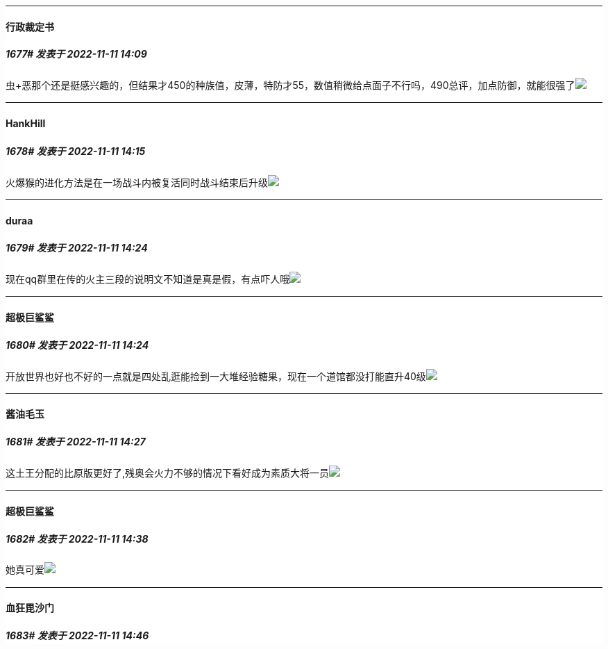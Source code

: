 *****

####  行政裁定书  
##### 1677#       发表于 2022-11-11 14:09

虫+恶那个还是挺感兴趣的，但结果才450的种族值，皮薄，特防才55，数值稍微给点面子不行吗，490总评，加点防御，就能很强了<img src="https://static.saraba1st.com/image/smiley/face2017/001.png" referrerpolicy="no-referrer">

*****

####  HankHill  
##### 1678#       发表于 2022-11-11 14:15

火爆猴的进化方法是在一场战斗内被复活同时战斗结束后升级<img src="https://static.saraba1st.com/image/smiley/face2017/067.png" referrerpolicy="no-referrer">



*****

####  duraa  
##### 1679#       发表于 2022-11-11 14:24

现在qq群里在传的火主三段的说明文不知道是真是假，有点吓人哦<img src="https://static.saraba1st.com/image/smiley/face2017/012.png" referrerpolicy="no-referrer">

*****

####  超极巨鲨鲨  
##### 1680#       发表于 2022-11-11 14:24

开放世界也好也不好的一点就是四处乱逛能捡到一大堆经验糖果，现在一个道馆都没打能直升40级<img src="https://static.saraba1st.com/image/smiley/face2017/067.png" referrerpolicy="no-referrer">



*****

####  酱油毛玉  
##### 1681#       发表于 2022-11-11 14:27

这土王分配的比原版更好了,残奥会火力不够的情况下看好成为素质大将一员<img src="https://static.saraba1st.com/image/smiley/face2017/067.png" referrerpolicy="no-referrer">

*****

####  超极巨鲨鲨  
##### 1682#       发表于 2022-11-11 14:38

她真可爱<img src="https://static.saraba1st.com/image/smiley/face2017/077.png" referrerpolicy="no-referrer">



*****

####  血狂毘沙门  
##### 1683#       发表于 2022-11-11 14:46
